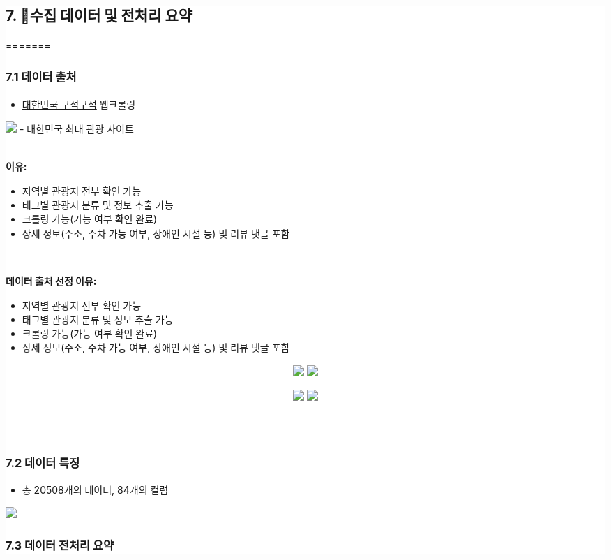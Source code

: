 

## 7. 📁수집 데이터 및 전처리 요약

=======
### 7.1 데이터 출처

- [대한민국 구석구석](https://korean.visitkorea.or.kr/main/main.do/) 웹크롤링 <br>

<img src="img/crawling(1).png" width=700/>
- 대한민국 최대 관광 사이트 <br>

<br>


**이유:** <br>
- 지역별 관광지 전부 확인 가능
- 태그별 관광지 분류 및 정보 추출 가능
- 크롤링 가능(가능 여부 확인 완료)
- 상세 정보(주소, 주차 가능 여부, 장애인 시설 등) 및 리뷰 댓글 포함

<br>

**데이터 출처 선정 이유:** <br>
- 지역별 관광지 전부 확인 가능
- 태그별 관광지 분류 및 정보 추출 가능
- 크롤링 가능(가능 여부 확인 완료)
- 상세 정보(주소, 주차 가능 여부, 장애인 시설 등) 및 리뷰 댓글 포함


<p align="center">
  <img src="img/crawling_ex(1).png" width="48%"/>
  <img src="img/crawling_ex(2).png" width="48%"/>
</p>
<p align="center">
<img src="img/crawling_ex(3).png" width=450/> 
<img src="img/crawling_ex(4).png" width=400/>
</p>


<br>


---

### 7.2 데이터 특징

- 총 20508개의 데이터, 84개의 컬럼
<img src="img/columns(1).jpg" width=700>



<br>

### 7.3 데이터 전처리 요약
